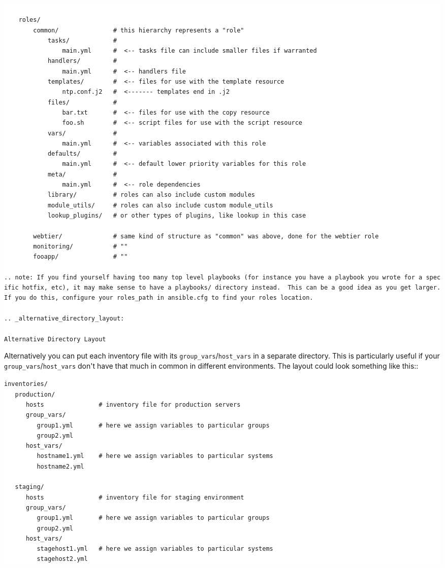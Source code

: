 ````````````````

    roles/
        common/               # this hierarchy represents a "role"
            tasks/            #
                main.yml      #  <-- tasks file can include smaller files if warranted
            handlers/         #
                main.yml      #  <-- handlers file
            templates/        #  <-- files for use with the template resource
                ntp.conf.j2   #  <------- templates end in .j2
            files/            #
                bar.txt       #  <-- files for use with the copy resource
                foo.sh        #  <-- script files for use with the script resource
            vars/             #
                main.yml      #  <-- variables associated with this role
            defaults/         #
                main.yml      #  <-- default lower priority variables for this role
            meta/             #
                main.yml      #  <-- role dependencies
            library/          # roles can also include custom modules
            module_utils/     # roles can also include custom module_utils
            lookup_plugins/   # or other types of plugins, like lookup in this case

        webtier/              # same kind of structure as "common" was above, done for the webtier role
        monitoring/           # ""
        fooapp/               # ""

.. note: If you find yourself having too many top level playbooks (for instance you have a playbook you wrote for a specific hotfix, etc), it may make sense to have a playbooks/ directory instead.  This can be a good idea as you get larger.  If you do this, configure your roles_path in ansible.cfg to find your roles location.

.. _alternative_directory_layout:

Alternative Directory Layout
````````````````````````````

Alternatively you can put each inventory file with its ``group_vars``/``host_vars`` in a separate directory. This is particularly useful if your ``group_vars``/``host_vars`` don't have that much in common in different environments. The layout could look something like this::

    inventories/
       production/
          hosts               # inventory file for production servers
          group_vars/
             group1.yml       # here we assign variables to particular groups
             group2.yml
          host_vars/
             hostname1.yml    # here we assign variables to particular systems
             hostname2.yml

       staging/
          hosts               # inventory file for staging environment
          group_vars/
             group1.yml       # here we assign variables to particular groups
             group2.yml
          host_vars/
             stagehost1.yml   # here we assign variables to particular systems
             stagehost2.yml
